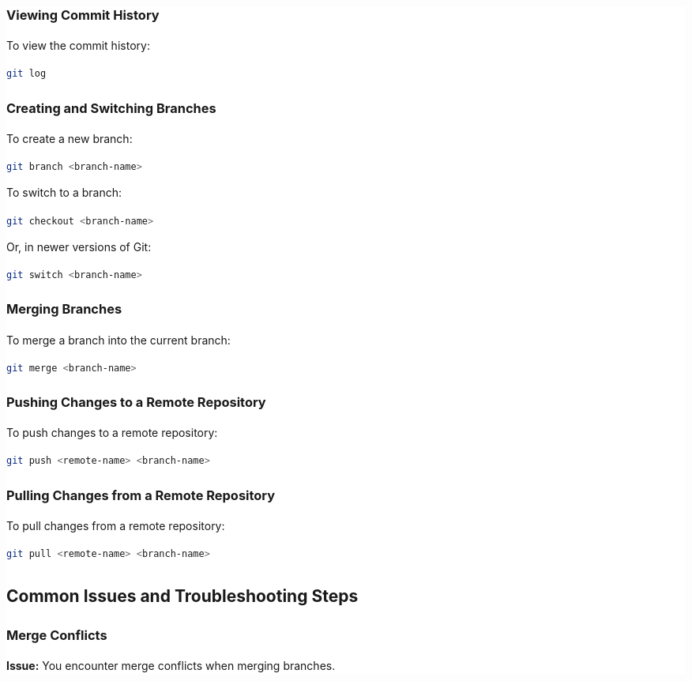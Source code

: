 ### Viewing Commit History

To view the commit history:

```bash
git log
```

### Creating and Switching Branches

To create a new branch:

```bash
git branch <branch-name>
```

To switch to a branch:

```bash
git checkout <branch-name>
```

Or, in newer versions of Git:

```bash
git switch <branch-name>
```

### Merging Branches

To merge a branch into the current branch:

```bash
git merge <branch-name>
```

### Pushing Changes to a Remote Repository

To push changes to a remote repository:

```bash
git push <remote-name> <branch-name>
```

### Pulling Changes from a Remote Repository

To pull changes from a remote repository:

```bash
git pull <remote-name> <branch-name>
```

## Common Issues and Troubleshooting Steps

### Merge Conflicts

**Issue:** You encounter merge conflicts when merging branches.
